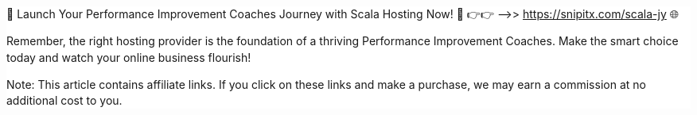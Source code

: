 🚀 Launch Your Performance Improvement Coaches Journey with Scala Hosting Now! 🌟
👉👉 -->> https://snipitx.com/scala-jy 🌐

Remember, the right hosting provider is the foundation of a thriving Performance Improvement Coaches. Make the smart choice today and watch your online business flourish!

Note: This article contains affiliate links. If you click on these links and make a purchase, we may earn a commission at no additional cost to you.